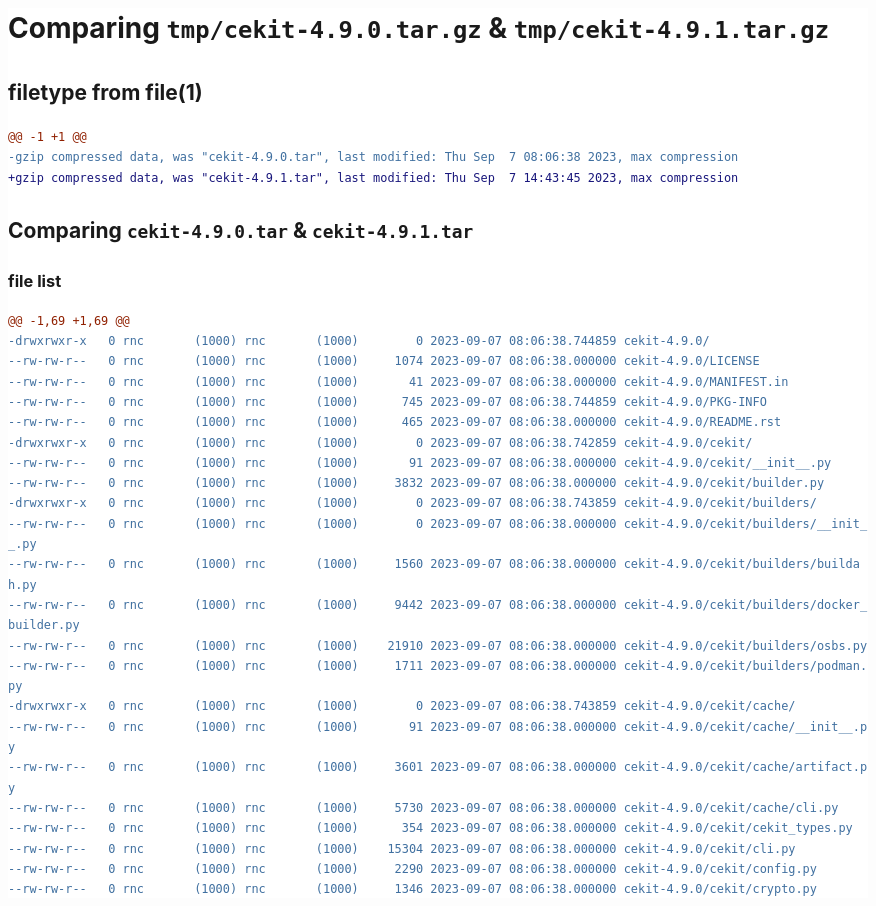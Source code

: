 # Comparing `tmp/cekit-4.9.0.tar.gz` & `tmp/cekit-4.9.1.tar.gz`

## filetype from file(1)

```diff
@@ -1 +1 @@
-gzip compressed data, was "cekit-4.9.0.tar", last modified: Thu Sep  7 08:06:38 2023, max compression
+gzip compressed data, was "cekit-4.9.1.tar", last modified: Thu Sep  7 14:43:45 2023, max compression
```

## Comparing `cekit-4.9.0.tar` & `cekit-4.9.1.tar`

### file list

```diff
@@ -1,69 +1,69 @@
-drwxrwxr-x   0 rnc       (1000) rnc       (1000)        0 2023-09-07 08:06:38.744859 cekit-4.9.0/
--rw-rw-r--   0 rnc       (1000) rnc       (1000)     1074 2023-09-07 08:06:38.000000 cekit-4.9.0/LICENSE
--rw-rw-r--   0 rnc       (1000) rnc       (1000)       41 2023-09-07 08:06:38.000000 cekit-4.9.0/MANIFEST.in
--rw-rw-r--   0 rnc       (1000) rnc       (1000)      745 2023-09-07 08:06:38.744859 cekit-4.9.0/PKG-INFO
--rw-rw-r--   0 rnc       (1000) rnc       (1000)      465 2023-09-07 08:06:38.000000 cekit-4.9.0/README.rst
-drwxrwxr-x   0 rnc       (1000) rnc       (1000)        0 2023-09-07 08:06:38.742859 cekit-4.9.0/cekit/
--rw-rw-r--   0 rnc       (1000) rnc       (1000)       91 2023-09-07 08:06:38.000000 cekit-4.9.0/cekit/__init__.py
--rw-rw-r--   0 rnc       (1000) rnc       (1000)     3832 2023-09-07 08:06:38.000000 cekit-4.9.0/cekit/builder.py
-drwxrwxr-x   0 rnc       (1000) rnc       (1000)        0 2023-09-07 08:06:38.743859 cekit-4.9.0/cekit/builders/
--rw-rw-r--   0 rnc       (1000) rnc       (1000)        0 2023-09-07 08:06:38.000000 cekit-4.9.0/cekit/builders/__init__.py
--rw-rw-r--   0 rnc       (1000) rnc       (1000)     1560 2023-09-07 08:06:38.000000 cekit-4.9.0/cekit/builders/buildah.py
--rw-rw-r--   0 rnc       (1000) rnc       (1000)     9442 2023-09-07 08:06:38.000000 cekit-4.9.0/cekit/builders/docker_builder.py
--rw-rw-r--   0 rnc       (1000) rnc       (1000)    21910 2023-09-07 08:06:38.000000 cekit-4.9.0/cekit/builders/osbs.py
--rw-rw-r--   0 rnc       (1000) rnc       (1000)     1711 2023-09-07 08:06:38.000000 cekit-4.9.0/cekit/builders/podman.py
-drwxrwxr-x   0 rnc       (1000) rnc       (1000)        0 2023-09-07 08:06:38.743859 cekit-4.9.0/cekit/cache/
--rw-rw-r--   0 rnc       (1000) rnc       (1000)       91 2023-09-07 08:06:38.000000 cekit-4.9.0/cekit/cache/__init__.py
--rw-rw-r--   0 rnc       (1000) rnc       (1000)     3601 2023-09-07 08:06:38.000000 cekit-4.9.0/cekit/cache/artifact.py
--rw-rw-r--   0 rnc       (1000) rnc       (1000)     5730 2023-09-07 08:06:38.000000 cekit-4.9.0/cekit/cache/cli.py
--rw-rw-r--   0 rnc       (1000) rnc       (1000)      354 2023-09-07 08:06:38.000000 cekit-4.9.0/cekit/cekit_types.py
--rw-rw-r--   0 rnc       (1000) rnc       (1000)    15304 2023-09-07 08:06:38.000000 cekit-4.9.0/cekit/cli.py
--rw-rw-r--   0 rnc       (1000) rnc       (1000)     2290 2023-09-07 08:06:38.000000 cekit-4.9.0/cekit/config.py
--rw-rw-r--   0 rnc       (1000) rnc       (1000)     1346 2023-09-07 08:06:38.000000 cekit-4.9.0/cekit/crypto.py
```